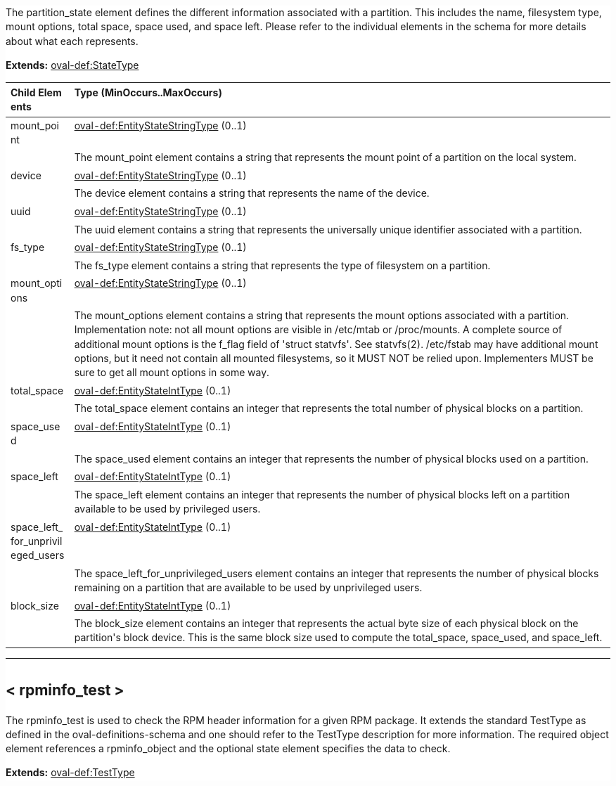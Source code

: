 The partition_state element defines the different information associated with a partition. This includes the name, filesystem type, mount options, total space, space used, and space left. Please refer to the individual elements in the schema for more details about what each represents.

**Extends:** [oval-def:StateType](oval-definitions-schema.md#StateType) 

| Child Elements | Type (MinOccurs..MaxOccurs) |  
|:-------------- |:--------------------------- |  
| mount_point | [oval-def:EntityStateStringType](oval-definitions-schema.md#EntityStateStringType)  (0..1) |  
||<div>The mount_point element contains a string that represents the mount point of a partition on the local system.</div>|  
| device | [oval-def:EntityStateStringType](oval-definitions-schema.md#EntityStateStringType)  (0..1) |  
||<div>The device element contains a string that represents the name of the device.</div>|  
| uuid | [oval-def:EntityStateStringType](oval-definitions-schema.md#EntityStateStringType)  (0..1) |  
||<div>The uuid element contains a string that represents the universally unique identifier associated with a partition.</div>|  
| fs_type | [oval-def:EntityStateStringType](oval-definitions-schema.md#EntityStateStringType)  (0..1) |  
||<div>The fs_type element contains a string that represents the type of filesystem on a partition.</div>|  
| mount_options | [oval-def:EntityStateStringType](oval-definitions-schema.md#EntityStateStringType)  (0..1) |  
||<div>The mount_options element contains a string that represents the mount options associated with a partition.</div><div>Implementation note: not all mount options are visible in /etc/mtab or /proc/mounts. A complete source of additional mount options is the f_flag field of 'struct statvfs'. See statvfs(2). /etc/fstab may have additional mount options, but it need not contain all mounted filesystems, so it MUST NOT be relied upon. Implementers MUST be sure to get all mount options in some way.</div>|  
| total_space | [oval-def:EntityStateIntType](oval-definitions-schema.md#EntityStateIntType)  (0..1) |  
||<div>The total_space element contains an integer that represents the total number of physical blocks on a partition.</div>|  
| space_used | [oval-def:EntityStateIntType](oval-definitions-schema.md#EntityStateIntType)  (0..1) |  
||<div>The space_used element contains an integer that represents the number of physical blocks used on a partition.</div>|  
| space_left | [oval-def:EntityStateIntType](oval-definitions-schema.md#EntityStateIntType)  (0..1) |  
||<div>The space_left element contains an integer that represents the number of physical blocks left on a partition available to be used by privileged users.</div>|  
| space_left_for_unprivileged_users | [oval-def:EntityStateIntType](oval-definitions-schema.md#EntityStateIntType)  (0..1) |  
||<div>The space_left_for_unprivileged_users element contains an integer that represents the number of physical blocks remaining on a partition that are available to be used by unprivileged users.</div>|  
| block_size | [oval-def:EntityStateIntType](oval-definitions-schema.md#EntityStateIntType)  (0..1) |  
||<div>The block_size element contains an integer that represents the actual byte size of each physical block on the partition's block device. This is the same block size used to compute the total_space, space_used, and space_left.</div>|  
  
______________
  
## <a name="rpminfo_test"></a>< rpminfo_test >

The rpminfo_test is used to check the RPM header information for a given RPM package. It extends the standard TestType as defined in the oval-definitions-schema and one should refer to the TestType description for more information. The required object element references a rpminfo_object and the optional state element specifies the data to check.

**Extends:** [oval-def:TestType](oval-definitions-schema.md#TestType) 
